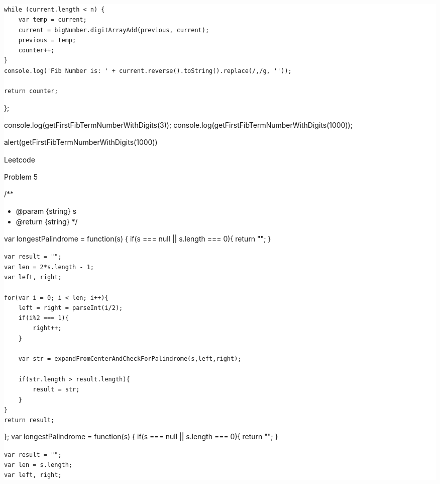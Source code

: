     while (current.length < n) {
        var temp = current;
        current = bigNumber.digitArrayAdd(previous, current);
        previous = temp;
        counter++;
    }
    console.log('Fib Number is: ' + current.reverse().toString().replace(/,/g, ''));

    return counter;
};

console.log(getFirstFibTermNumberWithDigits(3));
console.log(getFirstFibTermNumberWithDigits(1000));


alert(getFirstFibTermNumberWithDigits(1000))

Leetcode

Problem 5

/**
 * @param {string} s
 * @return {string}
 */


var longestPalindrome = function(s) {
    if(s === null || s.length === 0){
        return "";
    }    
    
    var result = "";
    var len = 2*s.length - 1;
    var left, right;
    
    for(var i = 0; i < len; i++){
        left = right = parseInt(i/2);
        if(i%2 === 1){
            right++;
        }
        
        var str = expandFromCenterAndCheckForPalindrome(s,left,right);
        
        if(str.length > result.length){
            result = str;
        }
    }
    return result;
};
var longestPalindrome = function(s) {
    if(s === null || s.length === 0){
        return "";
    }    
    
    var result = "";
    var len = s.length;
    var left, right;
    